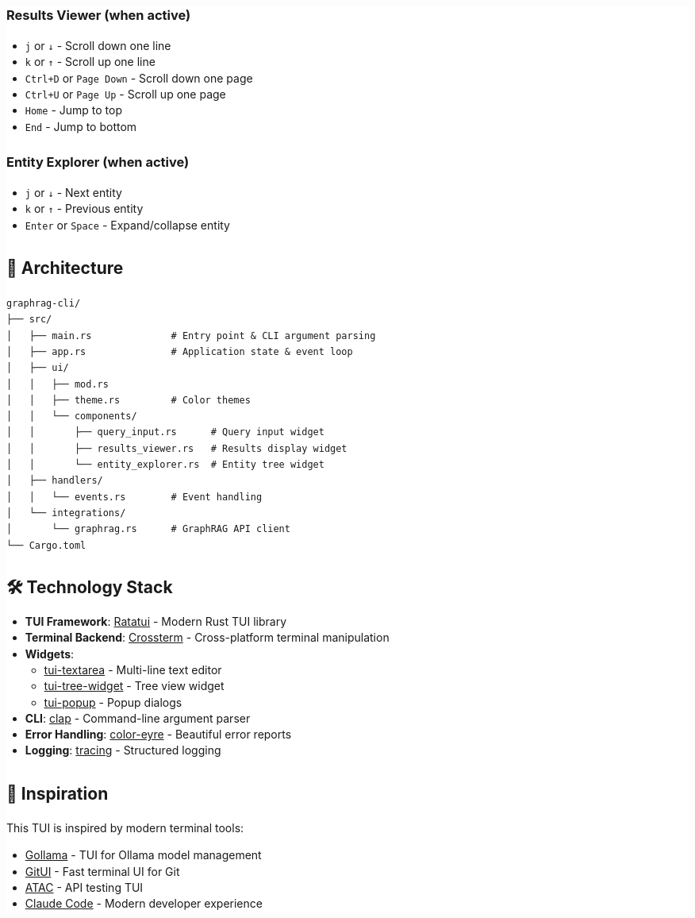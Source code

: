 ### Results Viewer (when active)
- `j` or `↓` - Scroll down one line
- `k` or `↑` - Scroll up one line
- `Ctrl+D` or `Page Down` - Scroll down one page
- `Ctrl+U` or `Page Up` - Scroll up one page
- `Home` - Jump to top
- `End` - Jump to bottom

### Entity Explorer (when active)
- `j` or `↓` - Next entity
- `k` or `↑` - Previous entity
- `Enter` or `Space` - Expand/collapse entity

## 🎨 Architecture

```
graphrag-cli/
├── src/
│   ├── main.rs              # Entry point & CLI argument parsing
│   ├── app.rs               # Application state & event loop
│   ├── ui/
│   │   ├── mod.rs
│   │   ├── theme.rs         # Color themes
│   │   └── components/
│   │       ├── query_input.rs      # Query input widget
│   │       ├── results_viewer.rs   # Results display widget
│   │       └── entity_explorer.rs  # Entity tree widget
│   ├── handlers/
│   │   └── events.rs        # Event handling
│   └── integrations/
│       └── graphrag.rs      # GraphRAG API client
└── Cargo.toml
```

## 🛠️ Technology Stack

- **TUI Framework**: [Ratatui](https://ratatui.rs/) - Modern Rust TUI library
- **Terminal Backend**: [Crossterm](https://github.com/crossterm-rs/crossterm) - Cross-platform terminal manipulation
- **Widgets**:
  - [tui-textarea](https://github.com/rhysd/tui-textarea) - Multi-line text editor
  - [tui-tree-widget](https://github.com/EdJoPaTo/tui-rs-tree-widget) - Tree view widget
  - [tui-popup](https://github.com/joshka/tui-popup) - Popup dialogs
- **CLI**: [clap](https://github.com/clap-rs/clap) - Command-line argument parser
- **Error Handling**: [color-eyre](https://github.com/eyre-rs/eyre) - Beautiful error reports
- **Logging**: [tracing](https://github.com/tokio-rs/tracing) - Structured logging

## 🎯 Inspiration

This TUI is inspired by modern terminal tools:
- [Gollama](https://github.com/sammcj/gollama) - TUI for Ollama model management
- [GitUI](https://github.com/extrawurst/gitui) - Fast terminal UI for Git
- [ATAC](https://github.com/Julien-cpsn/ATAC) - API testing TUI
- [Claude Code](https://claude.ai/code) - Modern developer experience
